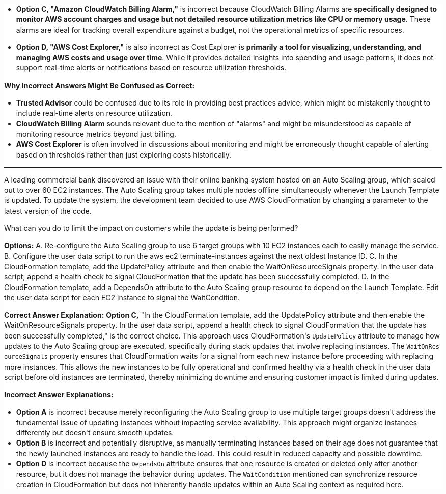 - **Option C, "Amazon CloudWatch Billing Alarm,"** is incorrect because CloudWatch Billing Alarms are **specifically designed to monitor AWS account charges and usage but not detailed resource utilization metrics like CPU or memory usage**. These alarms are ideal for tracking overall expenditure against a budget, not the operational metrics of specific resources.
    
- **Option D, "AWS Cost Explorer,"** is also incorrect as Cost Explorer is **primarily a tool for visualizing, understanding, and managing AWS costs and usage over time**. While it provides detailed insights into spending and usage patterns, it does not support real-time alerts or notifications based on resource utilization thresholds.

**Why Incorrect Answers Might Be Confused as Correct:**

- **Trusted Advisor** could be confused due to its role in providing best practices advice, which might be mistakenly thought to include real-time alerts on resource utilization.
- **CloudWatch Billing Alarm** sounds relevant due to the mention of "alarms" and might be misunderstood as capable of monitoring resource metrics beyond just billing.
- **AWS Cost Explorer** is often involved in discussions about monitoring and might be erroneously thought capable of alerting based on thresholds rather than just exploring costs historically.
---
A leading commercial bank discovered an issue with their online banking system hosted on an Auto Scaling group, which scaled out to over 60 EC2 instances. The Auto Scaling group takes multiple nodes offline simultaneously whenever the Launch Template is updated. To update the system, the development team decided to use AWS CloudFormation by changing a parameter to the latest version of the code.

What can you do to limit the impact on customers while the update is being performed?

**Options:** A. Re-configure the Auto Scaling group to use 6 target groups with 10 EC2 instances each to easily manage the service. B. Configure the user data script to run the aws ec2 terminate-instances against the next oldest Instance ID. C. In the CloudFormation template, add the UpdatePolicy attribute and then enable the WaitOnResourceSignals property. In the user data script, append a health check to signal CloudFormation that the update has been successfully completed. D. In the CloudFormation template, add a DependsOn attribute to the Auto Scaling group resource to depend on the Launch Template. Edit the user data script for each EC2 instance to signal the WaitCondition.

**Correct Answer Explanation:** **Option C,** "In the CloudFormation template, add the UpdatePolicy attribute and then enable the WaitOnResourceSignals property. In the user data script, append a health check to signal CloudFormation that the update has been successfully completed," is the correct choice. This approach uses CloudFormation's `UpdatePolicy` attribute to manage how updates to the Auto Scaling group are executed, specifically during stack updates that involve replacing instances. The `WaitOnResourceSignals` property ensures that CloudFormation waits for a signal from each new instance before proceeding with replacing more instances. This allows the new instances to be fully operational and confirmed healthy via a health check in the user data script before old instances are terminated, thereby minimizing downtime and ensuring customer impact is limited during updates.

**Incorrect Answer Explanations:**

- **Option A** is incorrect because merely reconfiguring the Auto Scaling group to use multiple target groups doesn't address the fundamental issue of updating instances without impacting service availability. This approach might organize instances differently but doesn't ensure smooth updates.
- **Option B** is incorrect and potentially disruptive, as manually terminating instances based on their age does not guarantee that the newly launched instances are ready to handle the load. This could result in reduced capacity and possible downtime.
- **Option D** is incorrect because the `DependsOn` attribute ensures that one resource is created or deleted only after another resource, but it does not manage the behavior during updates. The `WaitCondition` mentioned can synchronize resource creation in CloudFormation but does not inherently handle updates within an Auto Scaling context as required here.
